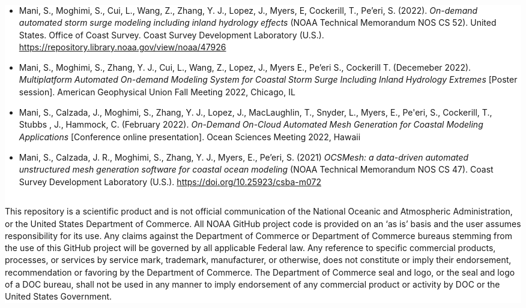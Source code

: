 - Mani, S., Moghimi, S., Cui, L., Wang, Z., Zhang, Y. J., Lopez, J., 
Myers, E, Cockerill, T., Pe’eri, S. (2022).
_On-demand automated storm surge modeling including inland hydrology effects_
(NOAA Technical Memorandum NOS CS 52).
United States. Office of Coast Survey. Coast Survey Development Laboratory (U.S.).
https://repository.library.noaa.gov/view/noaa/47926

- Mani, S., Moghimi, S., Zhang, Y. J., Cui, L., Wang, Z., Lopez, J., Myers E., Pe’eri S., Cockerill T. (Decemeber 2022).
_Multiplatform Automated On-demand Modeling System for Coastal
Storm Surge Including Inland Hydrology Extremes_
[Poster session].
American Geophysical Union Fall Meeting 2022, Chicago, IL

- Mani, S., Calzada, J., Moghimi, S., Zhang, Y. J., Lopez, J.,
MacLaughlin, T., Snyder, L., Myers, E., Pe'eri, S., Cockerill, T.,
Stubbs , J., Hammock, C. (February 2022).
_On-Demand On-Cloud Automated Mesh Generation for Coastal Modeling Applications_
[Conference online presentation].
Ocean Sciences Meeting 2022, Hawaii

- Mani, S., Calzada, J. R., Moghimi, S., Zhang, Y. J., Myers, E., Pe’eri, S. (2021)
_OCSMesh: a data-driven automated unstructured mesh generation software
for coastal ocean modeling_
(NOAA Technical Memorandum NOS CS 47).
Coast Survey Development Laboratory (U.S.).
https://doi.org/10.25923/csba-m072




##
This repository is a scientific product and is not official communication of the National Oceanic and Atmospheric Administration, or the United States Department of Commerce. All NOAA GitHub project code is provided on an ‘as is’ basis and the user assumes responsibility for its use. Any claims against the Department of Commerce or Department of Commerce bureaus stemming from the use of this GitHub project will be governed by all applicable Federal law. Any reference to specific commercial products, processes, or services by service mark, trademark, manufacturer, or otherwise, does not constitute or imply their endorsement, recommendation or favoring by the Department of Commerce. The Department of Commerce seal and logo, or the seal and logo of a DOC bureau, shall not be used in any manner to imply endorsement of any commercial product or activity by DOC or the United States Government.
